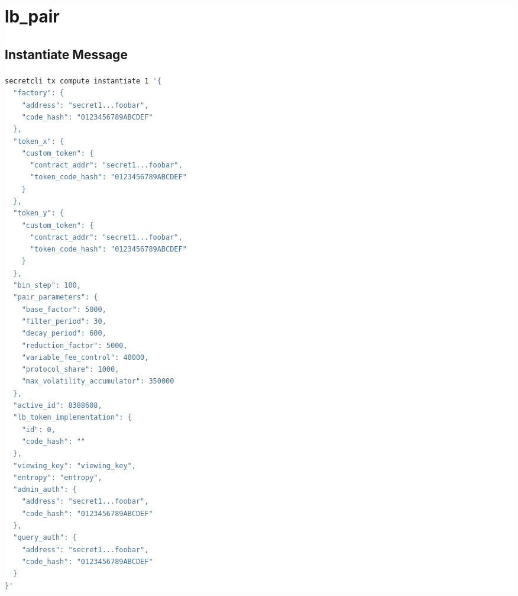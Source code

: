 # lb_pair

## Instantiate Message

```sh
secretcli tx compute instantiate 1 '{
  "factory": {
    "address": "secret1...foobar",
    "code_hash": "0123456789ABCDEF"
  },
  "token_x": {
    "custom_token": {
      "contract_addr": "secret1...foobar",
      "token_code_hash": "0123456789ABCDEF"
    }
  },
  "token_y": {
    "custom_token": {
      "contract_addr": "secret1...foobar",
      "token_code_hash": "0123456789ABCDEF"
    }
  },
  "bin_step": 100,
  "pair_parameters": {
    "base_factor": 5000,
    "filter_period": 30,
    "decay_period": 600,
    "reduction_factor": 5000,
    "variable_fee_control": 40000,
    "protocol_share": 1000,
    "max_volatility_accumulator": 350000
  },
  "active_id": 8388608,
  "lb_token_implementation": {
    "id": 0,
    "code_hash": ""
  },
  "viewing_key": "viewing_key",
  "entropy": "entropy",
  "admin_auth": {
    "address": "secret1...foobar",
    "code_hash": "0123456789ABCDEF"
  },
  "query_auth": {
    "address": "secret1...foobar",
    "code_hash": "0123456789ABCDEF"
  }
}'
```
